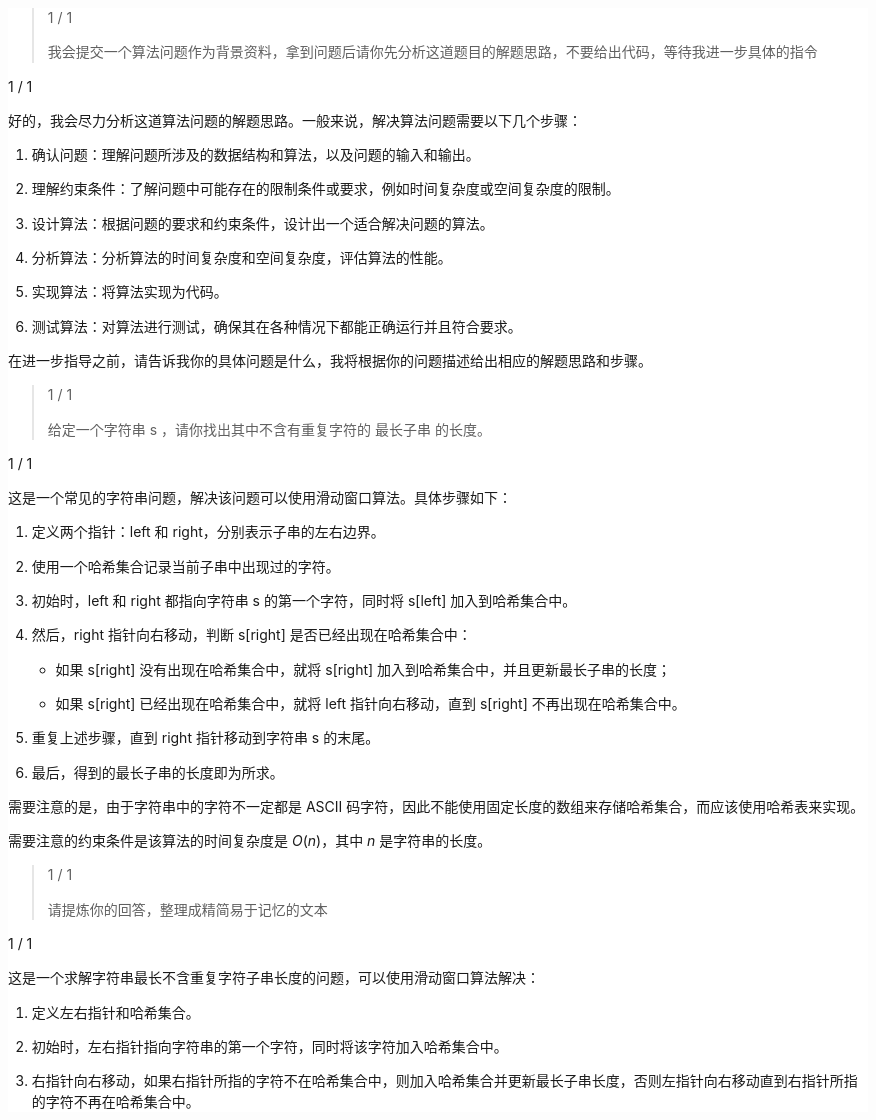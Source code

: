 > 1 / 1
> 
> 我会提交一个算法问题作为背景资料，拿到问题后请你先分析这道题目的解题思路，不要给出代码，等待我进一步具体的指令

1 / 1

好的，我会尽力分析这道算法问题的解题思路。一般来说，解决算法问题需要以下几个步骤：

1.  确认问题：理解问题所涉及的数据结构和算法，以及问题的输入和输出。
    
2.  理解约束条件：了解问题中可能存在的限制条件或要求，例如时间复杂度或空间复杂度的限制。
    
3.  设计算法：根据问题的要求和约束条件，设计出一个适合解决问题的算法。
    
4.  分析算法：分析算法的时间复杂度和空间复杂度，评估算法的性能。
    
5.  实现算法：将算法实现为代码。
    
6.  测试算法：对算法进行测试，确保其在各种情况下都能正确运行并且符合要求。
    

在进一步指导之前，请告诉我你的具体问题是什么，我将根据你的问题描述给出相应的解题思路和步骤。

> 1 / 1
> 
> 给定一个字符串 s ，请你找出其中不含有重复字符的 最长子串 的长度。

1 / 1

这是一个常见的字符串问题，解决该问题可以使用滑动窗口算法。具体步骤如下：

1.  定义两个指针：left 和 right，分别表示子串的左右边界。
    
2.  使用一个哈希集合记录当前子串中出现过的字符。
    
3.  初始时，left 和 right 都指向字符串 s 的第一个字符，同时将 s\[left\] 加入到哈希集合中。
    
4.  然后，right 指针向右移动，判断 s\[right\] 是否已经出现在哈希集合中：
    
    *   如果 s\[right\] 没有出现在哈希集合中，就将 s\[right\] 加入到哈希集合中，并且更新最长子串的长度；
        
    *   如果 s\[right\] 已经出现在哈希集合中，就将 left 指针向右移动，直到 s\[right\] 不再出现在哈希集合中。
        
5.  重复上述步骤，直到 right 指针移动到字符串 s 的末尾。
    
6.  最后，得到的最长子串的长度即为所求。
    

需要注意的是，由于字符串中的字符不一定都是 ASCII 码字符，因此不能使用固定长度的数组来存储哈希集合，而应该使用哈希表来实现。

需要注意的约束条件是该算法的时间复杂度是 $O(n)$，其中 $n$ 是字符串的长度。

> 1 / 1
> 
> 请提炼你的回答，整理成精简易于记忆的文本

1 / 1

这是一个求解字符串最长不含重复字符子串长度的问题，可以使用滑动窗口算法解决：

1.  定义左右指针和哈希集合。
    
2.  初始时，左右指针指向字符串的第一个字符，同时将该字符加入哈希集合中。
    
3.  右指针向右移动，如果右指针所指的字符不在哈希集合中，则加入哈希集合并更新最长子串长度，否则左指针向右移动直到右指针所指的字符不再在哈希集合中。
    